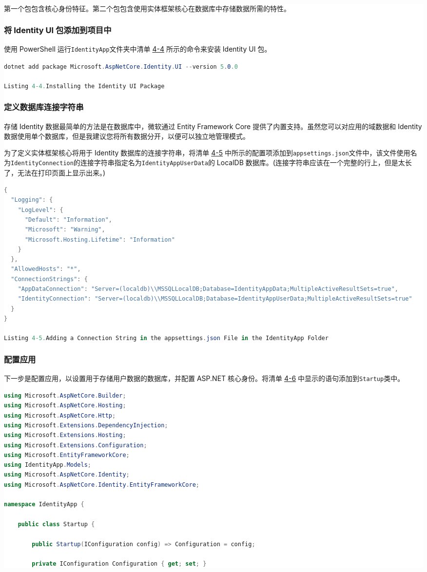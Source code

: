 第一个包包含核心身份特征。第二个包包含使用实体框架核心在数据库中存储数据所需的特性。

### 将 Identity UI 包添加到项目中

使用 PowerShell 运行`IdentityApp`文件夹中清单 [4-4](#PC4) 所示的命令来安装 Identity UI 包。

```cs
dotnet add package Microsoft.AspNetCore.Identity.UI --version 5.0.0

Listing 4-4.Installing the Identity UI Package

```

### 定义数据库连接字符串

存储 Identity 数据最简单的方法是在数据库中，微软通过 Entity Framework Core 提供了内置支持。虽然您可以对应用的域数据和 Identity 数据使用单个数据库，但是我建议您将所有数据分开，以便可以独立地管理模式。

为了定义实体框架核心将用于 Identity 数据库的连接字符串，将清单 [4-5](#PC5) 中所示的配置项添加到`appsettings.json`文件中，该文件使用名为`IdentityConnection`的连接字符串指定名为`IdentityAppUserData`的 LocalDB 数据库。(连接字符串应该在一个完整的行上，但是太长了，无法在打印页面上显示出来。)

```cs
{
  "Logging": {
    "LogLevel": {
      "Default": "Information",
      "Microsoft": "Warning",
      "Microsoft.Hosting.Lifetime": "Information"
    }
  },
  "AllowedHosts": "*",
  "ConnectionStrings": {
    "AppDataConnection": "Server=(localdb)\\MSSQLLocalDB;Database=IdentityAppData;MultipleActiveResultSets=true",
    "IdentityConnection": "Server=(localdb)\\MSSQLLocalDB;Database=IdentityAppUserData;MultipleActiveResultSets=true"
  }
}

Listing 4-5.Adding a Connection String in the appsettings.json File in the IdentityApp Folder

```

### 配置应用

下一步是配置应用，以设置用于存储用户数据的数据库，并配置 ASP.NET 核心身份。将清单 [4-6](#PC6) 中显示的语句添加到`Startup`类中。

```cs
using Microsoft.AspNetCore.Builder;
using Microsoft.AspNetCore.Hosting;
using Microsoft.AspNetCore.Http;
using Microsoft.Extensions.DependencyInjection;
using Microsoft.Extensions.Hosting;
using Microsoft.Extensions.Configuration;
using Microsoft.EntityFrameworkCore;
using IdentityApp.Models;
using Microsoft.AspNetCore.Identity;
using Microsoft.AspNetCore.Identity.EntityFrameworkCore;

namespace IdentityApp {

    public class Startup {

        public Startup(IConfiguration config) => Configuration = config;

        private IConfiguration Configuration { get; set; }

```